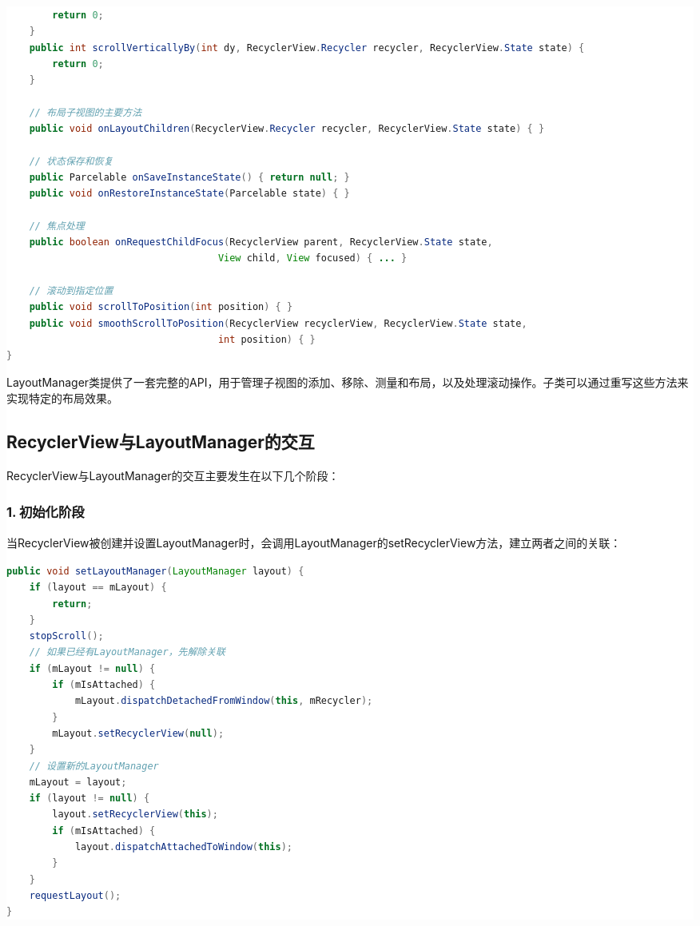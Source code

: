 ```java
        return 0; 
    }
    public int scrollVerticallyBy(int dy, RecyclerView.Recycler recycler, RecyclerView.State state) { 
        return 0; 
    }
    
    // 布局子视图的主要方法
    public void onLayoutChildren(RecyclerView.Recycler recycler, RecyclerView.State state) { }
    
    // 状态保存和恢复
    public Parcelable onSaveInstanceState() { return null; }
    public void onRestoreInstanceState(Parcelable state) { }
    
    // 焦点处理
    public boolean onRequestChildFocus(RecyclerView parent, RecyclerView.State state, 
                                     View child, View focused) { ... }
    
    // 滚动到指定位置
    public void scrollToPosition(int position) { }
    public void smoothScrollToPosition(RecyclerView recyclerView, RecyclerView.State state, 
                                     int position) { }
}
```

LayoutManager类提供了一套完整的API，用于管理子视图的添加、移除、测量和布局，以及处理滚动操作。子类可以通过重写这些方法来实现特定的布局效果。

## RecyclerView与LayoutManager的交互

RecyclerView与LayoutManager的交互主要发生在以下几个阶段：

### 1. 初始化阶段

当RecyclerView被创建并设置LayoutManager时，会调用LayoutManager的setRecyclerView方法，建立两者之间的关联：

```java
public void setLayoutManager(LayoutManager layout) {
    if (layout == mLayout) {
        return;
    }
    stopScroll();
    // 如果已经有LayoutManager，先解除关联
    if (mLayout != null) {
        if (mIsAttached) {
            mLayout.dispatchDetachedFromWindow(this, mRecycler);
        }
        mLayout.setRecyclerView(null);
    }
    // 设置新的LayoutManager
    mLayout = layout;
    if (layout != null) {
        layout.setRecyclerView(this);
        if (mIsAttached) {
            layout.dispatchAttachedToWindow(this);
        }
    }
    requestLayout();
}
```
